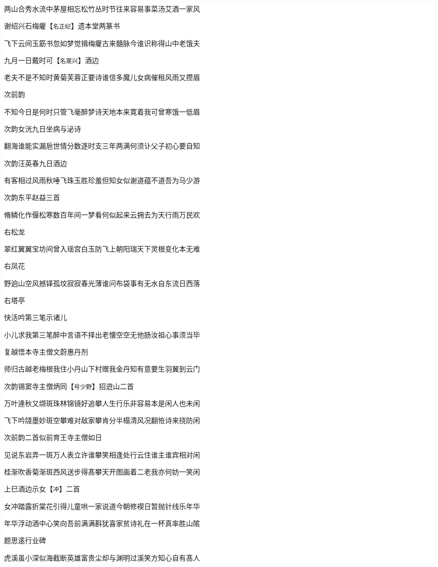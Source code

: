 两山合秀水流中茅屋相忘松竹丛时节往来容易事菜汤艾酒一家风  

谢绍兴石梅癯【`名正纪`】遗本堂两篆书  

飞下云间玉筯书忽如梦觉揖梅癯古来髓脉今谁识称得山中老饿夫  

九月一日戴时可【`名寔兴`】酒边  

老夫不是不知时黄菊芙蓉正要诗谁信多魔儿女病催租风雨又攒眉  

次前韵  

不知今日是何时只管飞毫醉梦诗天地本来寛着我可曾寒饿一低眉  

次韵女洸九日坐病与泌诗  

翻海谁能实漏巵世情分数逐时支三年两满何须讣父子初心要自知  

次韵汪英春九日酒边  

有客相过风雨秋唾飞珠玉胜珍羞但知女似谢道蕴不道吾为马少游  

次韵东平赵益三首  

脩鳞化作偃松寒数百年间一梦看何似起来云拥去为天行雨万民欢  

右松龙  

翠红翼翼宝坊间曾入瑶宫白玉防飞上朝阳瑞天下灵根变化本无难  

右凤花  

野逈山空风撼铎孤坟寂寂春光薄谁问布袋事有无水自东流日西落  

右塔亭  

快活吟第三笔示诸儿  

小儿求我第三笔醉中言语不择出老懐空空无他肠汝祖心事须当毕  

复越悟本寺主僧文蔚惠丹剂  

师归古越老梅根我住小丹山下村赠我金丹知有意要生羽翼到云门  

次韵锡窦寺主僧炳同【`号少野`】招逰山二首  

万叶逄秋又缬斑珠林锦镜好追攀人生行乐非容易本是闲人也未闲  

飞下吟牋墨妙斑空攀难对敌家攀肯分半榻清风况翻恠诗来挠防闲  

次前韵二首似前育王寺主僧如日  

见说东岩弄一斑万人表立许谁攀笑相逢处行云住谁主谁宾相对闲  

桂渐吹香菊渐斑西风送步得髙攀天开图画着二老我亦何妨一笑闲  

上巳酒边示女【`冲`】二首  

女冲踏露折棠花引得儿童哄一家说道今朝修褉日暂抛针线乐年华  

年华浮动酒中心笑向吾前满满斟犹喜家贫诗礼在一杯真率胜山隂  

题思逺行业碑  

虎溪虽小深似海截断英雄富贵尘却与渊明过溪笑方知心自有髙人  
